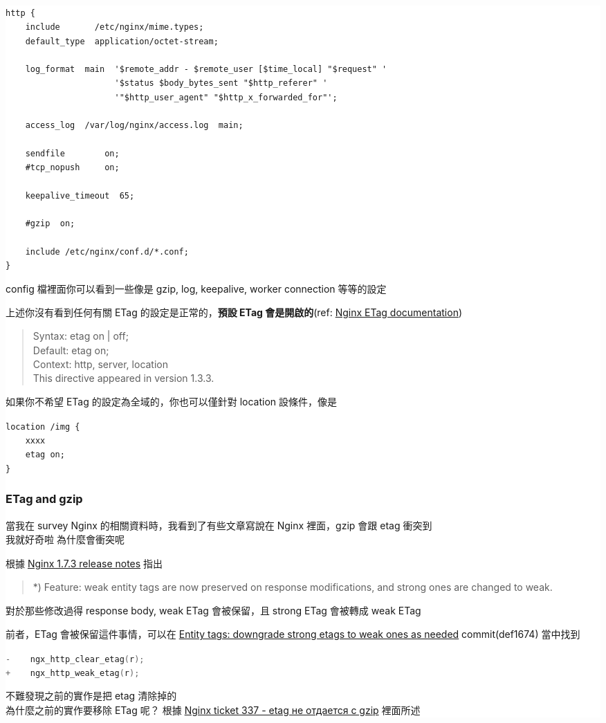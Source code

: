 ```
http {
    include       /etc/nginx/mime.types;
    default_type  application/octet-stream;

    log_format  main  '$remote_addr - $remote_user [$time_local] "$request" '
                      '$status $body_bytes_sent "$http_referer" '
                      '"$http_user_agent" "$http_x_forwarded_for"';

    access_log  /var/log/nginx/access.log  main;

    sendfile        on;
    #tcp_nopush     on;

    keepalive_timeout  65;

    #gzip  on;

    include /etc/nginx/conf.d/*.conf;
}
```

config 檔裡面你可以看到一些像是 gzip, log, keepalive, worker connection 等等的設定

上述你沒有看到任何有關 ETag 的設定是正常的，**預設 ETag 會是開啟的**(ref: [Nginx ETag documentation](https://nginx.org/en/docs/http/ngx_http_core_module.html#etag))
> Syntax:	etag on | off;\
> Default:  etag on;\
> Context:	http, server, location\
> This directive appeared in version 1.3.3.

如果你不希望 ETag 的設定為全域的，你也可以僅針對 location 設條件，像是
```
location /img {
    xxxx
    etag on;
}
```

### ETag and gzip
當我在 survey Nginx 的相關資料時，我看到了有些文章寫說在 Nginx 裡面，gzip 會跟 etag 衝突到\
我就好奇啦 為什麼會衝突呢

根據 [Nginx 1.7.3 release notes](https://nginx.org/en/CHANGES) 指出
> *) Feature: weak entity tags are now preserved on response
>    modifications, and strong ones are changed to weak.

對於那些修改過得 response body, weak ETag 會被保留，且 strong ETag 會被轉成 weak ETag

前者，ETag 會被保留這件事情，可以在 [Entity tags: downgrade strong etags to weak ones as needed](https://github.com/nginx/nginx/commit/def16742a1ec22ece8279185eb2b798eb5ffa031) commit(def1674) 當中找到
```c
-    ngx_http_clear_etag(r);
+    ngx_http_weak_etag(r);
```
不難發現之前的實作是把 etag 清除掉的\
為什麼之前的實作要移除 ETag 呢？ 根據 [Nginx ticket 337 - etag не отдается с gzip](https://trac.nginx.org/nginx/ticket/377) 裡面所述
